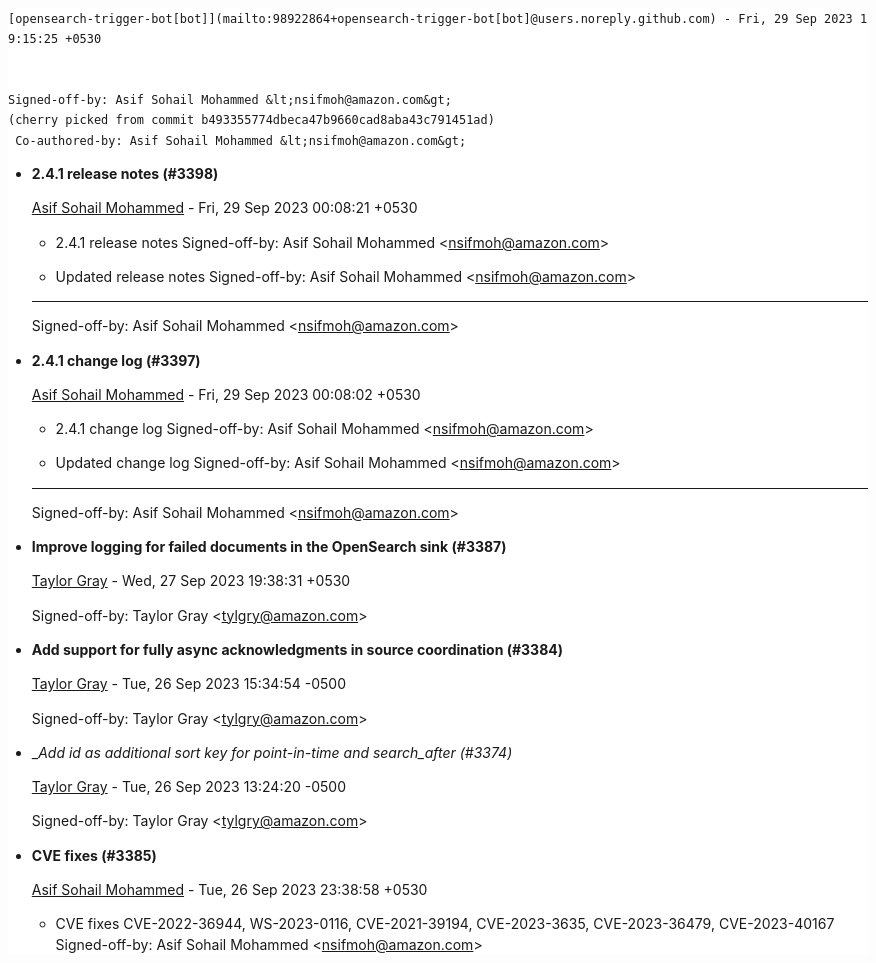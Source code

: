     [opensearch-trigger-bot[bot]](mailto:98922864+opensearch-trigger-bot[bot]@users.noreply.github.com) - Fri, 29 Sep 2023 19:15:25 +0530
    
    
    Signed-off-by: Asif Sohail Mohammed &lt;nsifmoh@amazon.com&gt;
    (cherry picked from commit b493355774dbeca47b9660cad8aba43c791451ad)
     Co-authored-by: Asif Sohail Mohammed &lt;nsifmoh@amazon.com&gt;

* __2.4.1 release notes (#3398)__

    [Asif Sohail Mohammed](mailto:nsifmoh@amazon.com) - Fri, 29 Sep 2023 00:08:21 +0530
    
    
    * 2.4.1 release notes
     Signed-off-by: Asif Sohail Mohammed &lt;nsifmoh@amazon.com&gt;
    
    * Updated release notes
     Signed-off-by: Asif Sohail Mohammed &lt;nsifmoh@amazon.com&gt;
    
    ---------
     Signed-off-by: Asif Sohail Mohammed &lt;nsifmoh@amazon.com&gt;

* __2.4.1 change log (#3397)__

    [Asif Sohail Mohammed](mailto:nsifmoh@amazon.com) - Fri, 29 Sep 2023 00:08:02 +0530
    
    
    * 2.4.1 change log
     Signed-off-by: Asif Sohail Mohammed &lt;nsifmoh@amazon.com&gt;
    
    * Updated change log
     Signed-off-by: Asif Sohail Mohammed &lt;nsifmoh@amazon.com&gt;
    
    ---------
     Signed-off-by: Asif Sohail Mohammed &lt;nsifmoh@amazon.com&gt;

* __Improve logging for failed documents in the OpenSearch sink (#3387)__

    [Taylor Gray](mailto:tylgry@amazon.com) - Wed, 27 Sep 2023 19:38:31 +0530
    
    
    Signed-off-by: Taylor Gray &lt;tylgry@amazon.com&gt;

* __Add support for fully async acknowledgments in source coordination (#3384)__

    [Taylor Gray](mailto:tylgry@amazon.com) - Tue, 26 Sep 2023 15:34:54 -0500
    
    
    Signed-off-by: Taylor Gray &lt;tylgry@amazon.com&gt;

* __Add _id as additional sort key for point-in-time and search_after (#3374)__

    [Taylor Gray](mailto:tylgry@amazon.com) - Tue, 26 Sep 2023 13:24:20 -0500
    
    
    Signed-off-by: Taylor Gray &lt;tylgry@amazon.com&gt;

* __CVE fixes (#3385)__

    [Asif Sohail Mohammed](mailto:nsifmoh@amazon.com) - Tue, 26 Sep 2023 23:38:58 +0530
    
    
    * CVE fixes
    CVE-2022-36944, WS-2023-0116, CVE-2021-39194, CVE-2023-3635,
    CVE-2023-36479, CVE-2023-40167
     Signed-off-by: Asif Sohail Mohammed &lt;nsifmoh@amazon.com&gt;
    